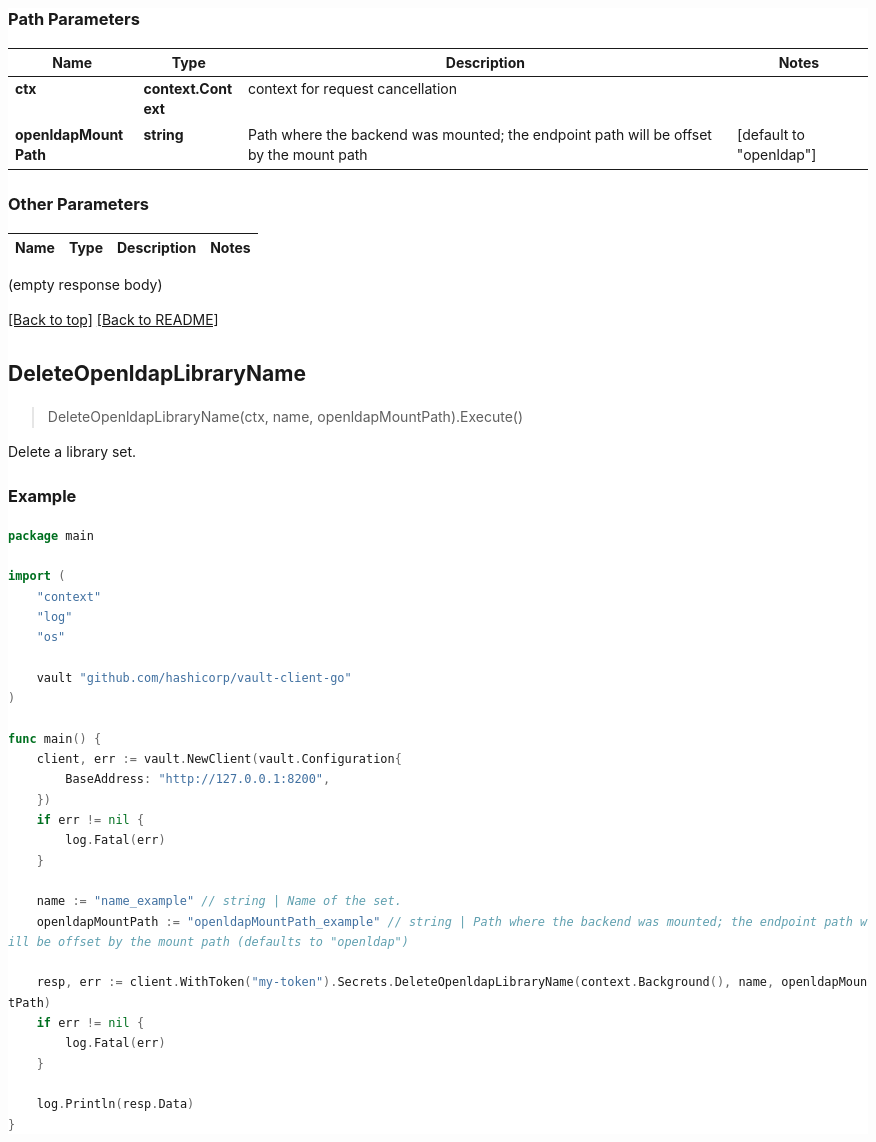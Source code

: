 ### Path Parameters


Name | Type | Description  | Notes
------------- | ------------- | ------------- | -------------
**ctx** | **context.Context** | context for request cancellation 
**openldapMountPath** | **string** | Path where the backend was mounted; the endpoint path will be offset by the mount path | [default to &quot;openldap&quot;]

### Other Parameters


Name | Type | Description  | Notes
------------- | ------------- | ------------- | -------------


 (empty response body)

[[Back to top]](#)
[[Back to README]](../README.md)


## DeleteOpenldapLibraryName

> DeleteOpenldapLibraryName(ctx, name, openldapMountPath).Execute()

Delete a library set.

### Example

```go
package main

import (
	"context"
	"log"
	"os"

	vault "github.com/hashicorp/vault-client-go"
)

func main() {
	client, err := vault.NewClient(vault.Configuration{
		BaseAddress: "http://127.0.0.1:8200",
	})
	if err != nil {
		log.Fatal(err)
	}

	name := "name_example" // string | Name of the set.
	openldapMountPath := "openldapMountPath_example" // string | Path where the backend was mounted; the endpoint path will be offset by the mount path (defaults to "openldap")

	resp, err := client.WithToken("my-token").Secrets.DeleteOpenldapLibraryName(context.Background(), name, openldapMountPath)
	if err != nil {
		log.Fatal(err)
	}

	log.Println(resp.Data)
}
```

